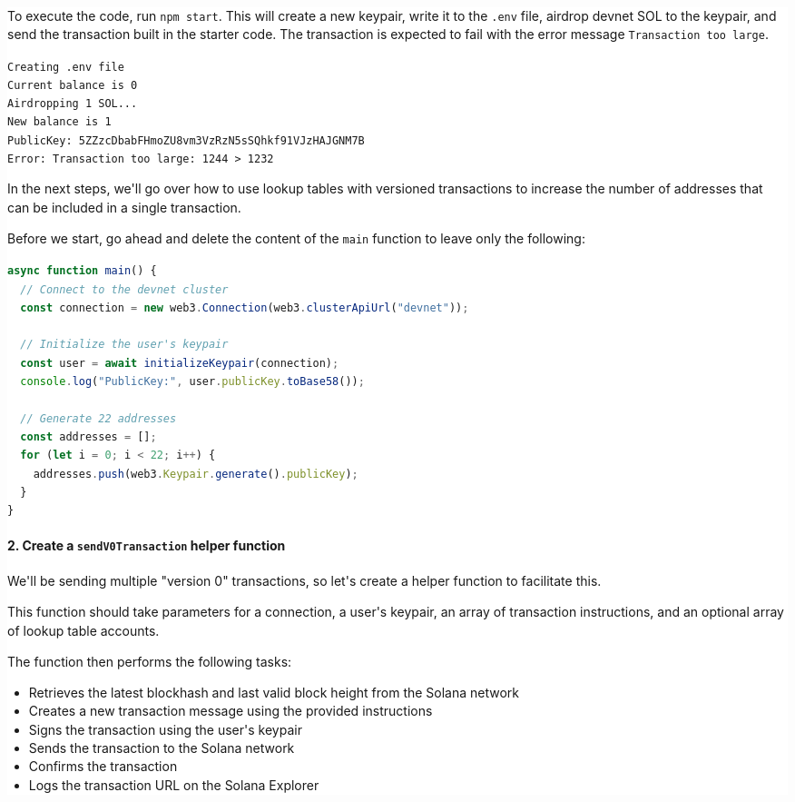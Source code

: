 To execute the code, run `npm start`. This will create a new keypair, write it
to the `.env` file, airdrop devnet SOL to the keypair, and send the transaction
built in the starter code. The transaction is expected to fail with the error
message `Transaction too large`.

```
Creating .env file
Current balance is 0
Airdropping 1 SOL...
New balance is 1
PublicKey: 5ZZzcDbabFHmoZU8vm3VzRzN5sSQhkf91VJzHAJGNM7B
Error: Transaction too large: 1244 > 1232
```

In the next steps, we'll go over how to use lookup tables with versioned
transactions to increase the number of addresses that can be included in a
single transaction.

Before we start, go ahead and delete the content of the `main` function to leave
only the following:

```typescript
async function main() {
  // Connect to the devnet cluster
  const connection = new web3.Connection(web3.clusterApiUrl("devnet"));

  // Initialize the user's keypair
  const user = await initializeKeypair(connection);
  console.log("PublicKey:", user.publicKey.toBase58());

  // Generate 22 addresses
  const addresses = [];
  for (let i = 0; i < 22; i++) {
    addresses.push(web3.Keypair.generate().publicKey);
  }
}
```

#### 2. Create a `sendV0Transaction` helper function

We'll be sending multiple "version 0" transactions, so let's create a helper
function to facilitate this.

This function should take parameters for a connection, a user's keypair, an
array of transaction instructions, and an optional array of lookup table
accounts.

The function then performs the following tasks:

- Retrieves the latest blockhash and last valid block height from the Solana
  network
- Creates a new transaction message using the provided instructions
- Signs the transaction using the user's keypair
- Sends the transaction to the Solana network
- Confirms the transaction
- Logs the transaction URL on the Solana Explorer

